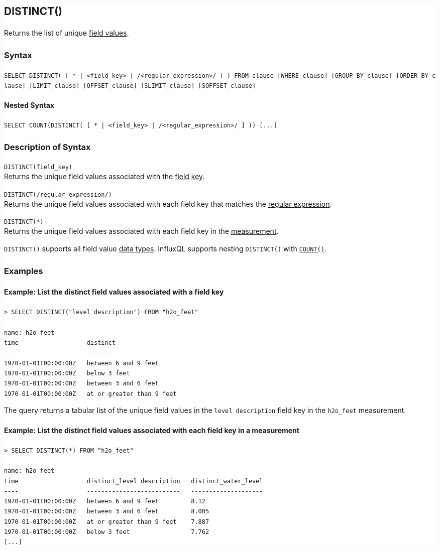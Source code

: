 ## DISTINCT()
Returns the list of unique [field values](/influxdb/v1.7/concepts/glossary/#field-value).

### Syntax
```
SELECT DISTINCT( [ * | <field_key> | /<regular_expression>/ ] ) FROM_clause [WHERE_clause] [GROUP_BY_clause] [ORDER_BY_clause] [LIMIT_clause] [OFFSET_clause] [SLIMIT_clause] [SOFFSET_clause]
```

#### Nested Syntax
```
SELECT COUNT(DISTINCT( [ * | <field_key> | /<regular_expression>/ ] )) [...]
```

### Description of Syntax

`DISTINCT(field_key)`  
Returns the unique field values associated with the [field key](/influxdb/v1.7/concepts/glossary/#field-key).

`DISTINCT(/regular_expression/)`  
Returns the unique field values associated with each field key that matches the [regular expression](/influxdb/v1.7/query_language/data_exploration/#regular-expressions).

`DISTINCT(*)`  
Returns the unique field values associated with each field key in the [measurement](/influxdb/v1.7/concepts/glossary/#measurement).

`DISTINCT()` supports all field value [data types](/influxdb/v1.7/write_protocols/line_protocol_reference/#data-types).
InfluxQL supports nesting `DISTINCT()` with [`COUNT()`](#count).

### Examples

#### Example: List the distinct field values associated with a field key
```
> SELECT DISTINCT("level description") FROM "h2o_feet"

name: h2o_feet
time                   distinct
----                   --------
1970-01-01T00:00:00Z   between 6 and 9 feet
1970-01-01T00:00:00Z   below 3 feet
1970-01-01T00:00:00Z   between 3 and 6 feet
1970-01-01T00:00:00Z   at or greater than 9 feet
```
The query returns a tabular list of the unique field values in the `level description` field key in the `h2o_feet` measurement.

#### Example: List the distinct field values associated with each field key in a measurement
```
> SELECT DISTINCT(*) FROM "h2o_feet"

name: h2o_feet
time                   distinct_level description   distinct_water_level
----                   --------------------------   --------------------
1970-01-01T00:00:00Z   between 6 and 9 feet         8.12
1970-01-01T00:00:00Z   between 3 and 6 feet         8.005
1970-01-01T00:00:00Z   at or greater than 9 feet    7.887
1970-01-01T00:00:00Z   below 3 feet                 7.762
[...]
```